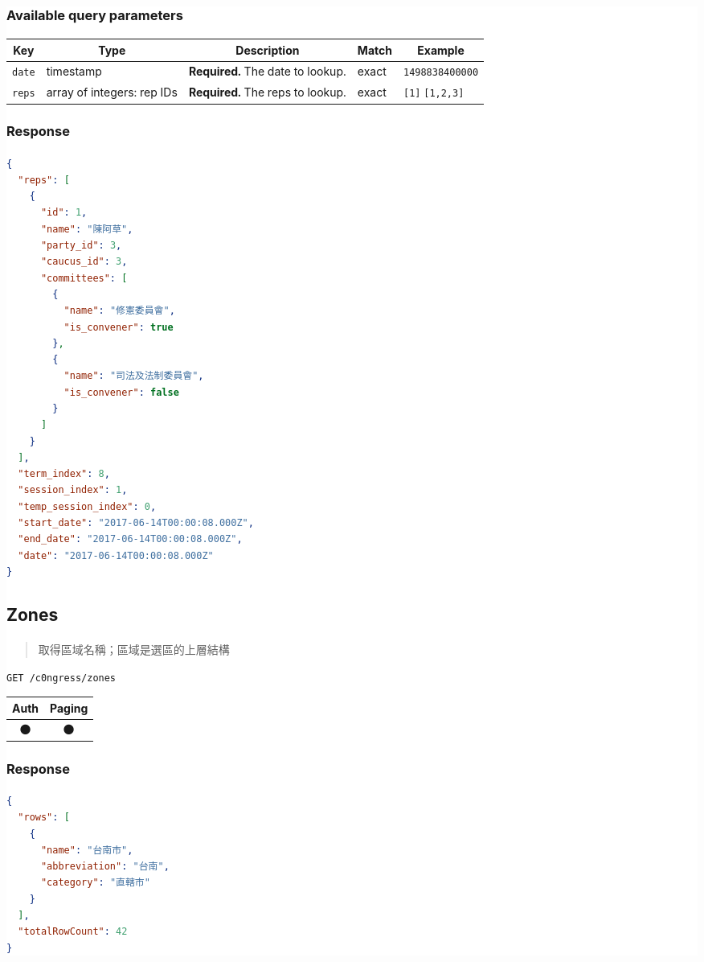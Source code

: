 ### Available query parameters

| Key | Type | Description | Match | Example |
| --- | --- | --- | --- | --- |
| `date` | timestamp | **Required.** The date to lookup. | exact | `1498838400000` |
| `reps` | array of integers: rep IDs | **Required.** The reps to lookup. | exact | `[1]` `[1,2,3]` |

### Response
```json
{
  "reps": [
    {
      "id": 1,
      "name": "陳阿草",
      "party_id": 3,
      "caucus_id": 3,
      "committees": [
        {
          "name": "修憲委員會",
          "is_convener": true
        },
        {
          "name": "司法及法制委員會",
          "is_convener": false
        }
      ]
    }
  ],
  "term_index": 8,
  "session_index": 1,
  "temp_session_index": 0,
  "start_date": "2017-06-14T00:00:08.000Z",
  "end_date": "2017-06-14T00:00:08.000Z",
  "date": "2017-06-14T00:00:08.000Z"
}
```

## Zones
> 取得區域名稱；區域是選區的上層結構

```
GET /c0ngress/zones
```

| Auth | Paging |
| :---: | :---: |
| 🌑 | 🌑 |

### Response
```json
{
  "rows": [
    {
      "name": "台南市",
      "abbreviation": "台南",
      "category": "直轄市"
    }
  ],
  "totalRowCount": 42
}
```
